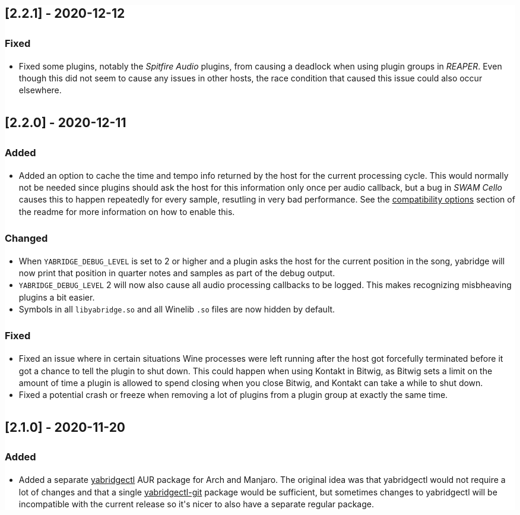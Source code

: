 ## [2.2.1] - 2020-12-12

### Fixed

- Fixed some plugins, notably the _Spitfire Audio_ plugins, from causing a
  deadlock when using plugin groups in _REAPER_. Even though this did not seem
  to cause any issues in other hosts, the race condition that caused this issue
  could also occur elsewhere.

## [2.2.0] - 2020-12-11

### Added

- Added an option to cache the time and tempo info returned by the host for the
  current processing cycle. This would normally not be needed since plugins
  should ask the host for this information only once per audio callback, but a
  bug in _SWAM Cello_ causes this to happen repeatedly for every sample,
  resutling in very bad performance. See the [compatibility
  options](https://github.com/robbert-vdh/yabridge#compatibility-options)
  section of the readme for more information on how to enable this.

### Changed

- When `YABRIDGE_DEBUG_LEVEL` is set to 2 or higher and a plugin asks the host
  for the current position in the song, yabridge will now print that position in
  quarter notes and samples as part of the debug output.
- `YABRIDGE_DEBUG_LEVEL` 2 will now also cause all audio processing callbacks to
  be logged. This makes recognizing misbheaving plugins a bit easier.
- Symbols in all `libyabridge.so` and all Winelib `.so` files are now hidden by
  default.

### Fixed

- Fixed an issue where in certain situations Wine processes were left running
  after the host got forcefully terminated before it got a chance to tell the
  plugin to shut down. This could happen when using Kontakt in Bitwig, as Bitwig
  sets a limit on the amount of time a plugin is allowed to spend closing when
  you close Bitwig, and Kontakt can take a while to shut down.
- Fixed a potential crash or freeze when removing a lot of plugins from a plugin
  group at exactly the same time.

## [2.1.0] - 2020-11-20

### Added

- Added a separate
  [yabridgectl](https://aur.archlinux.org/packages/yabridgectl/) AUR package for
  Arch and Manjaro. The original idea was that yabridgectl would not require a
  lot of changes and that a single
  [yabridgectl-git](https://aur.archlinux.org/packages/yabridgectl-git/) package
  would be sufficient, but sometimes changes to yabridgectl will be incompatible
  with the current release so it's nicer to also have a separate regular
  package.
